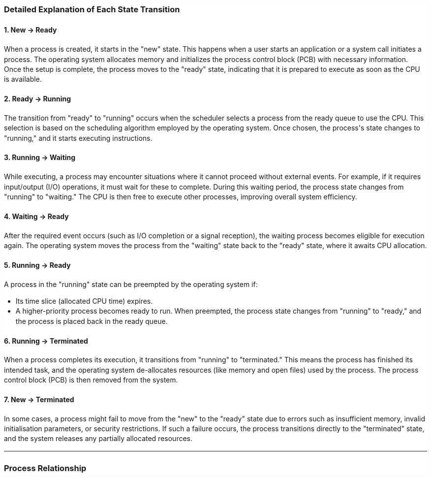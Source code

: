 ### **Detailed Explanation of Each State Transition**

#### **1. New -> Ready**

When a process is created, it starts in the "new" state. This happens when a user starts an application or a system call initiates a process. The operating system allocates memory and initializes the process control block (PCB) with necessary information. Once the setup is complete, the process moves to the "ready" state, indicating that it is prepared to execute as soon as the CPU is available.

#### **2. Ready -> Running**

The transition from "ready" to "running" occurs when the scheduler selects a process from the ready queue to use the CPU. This selection is based on the scheduling algorithm employed by the operating system. Once chosen, the process's state changes to "running," and it starts executing instructions.

#### **3. Running -> Waiting**

While executing, a process may encounter situations where it cannot proceed without external events. For example, if it requires input/output (I/O) operations, it must wait for these to complete. During this waiting period, the process state changes from "running" to "waiting." The CPU is then free to execute other processes, improving overall system efficiency.

#### **4. Waiting -> Ready**

After the required event occurs (such as I/O completion or a signal reception), the waiting process becomes eligible for execution again. The operating system moves the process from the "waiting" state back to the "ready" state, where it awaits CPU allocation.

#### **5. Running -> Ready**

A process in the "running" state can be preempted by the operating system if:

- Its time slice (allocated CPU time) expires.
- A higher-priority process becomes ready to run. When preempted, the process state changes from "running" to "ready," and the process is placed back in the ready queue.

#### **6. Running -> Terminated**

When a process completes its execution, it transitions from "running" to "terminated." This means the process has finished its intended task, and the operating system de-allocates resources (like memory and open files) used by the process. The process control block (PCB) is then removed from the system.

#### **7. New -> Terminated**

In some cases, a process might fail to move from the "new" to the "ready" state due to errors such as insufficient memory, invalid initialisation parameters, or security restrictions. If such a failure occurs, the process transitions directly to the "terminated" state, and the system releases any partially allocated resources.

---

### **Process Relationship**
